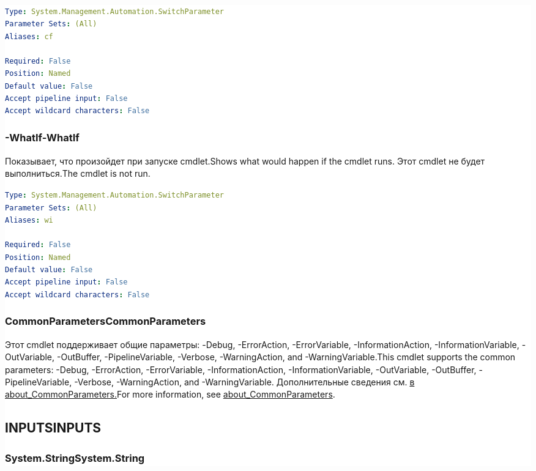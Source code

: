 ```yaml
Type: System.Management.Automation.SwitchParameter
Parameter Sets: (All)
Aliases: cf

Required: False
Position: Named
Default value: False
Accept pipeline input: False
Accept wildcard characters: False
```

### <span data-ttu-id="c97e3-132">-WhatIf</span><span class="sxs-lookup"><span data-stu-id="c97e3-132">-WhatIf</span></span>
<span data-ttu-id="c97e3-133">Показывает, что произойдет при запуске cmdlet.</span><span class="sxs-lookup"><span data-stu-id="c97e3-133">Shows what would happen if the cmdlet runs.</span></span>
<span data-ttu-id="c97e3-134">Этот cmdlet не будет выполниться.</span><span class="sxs-lookup"><span data-stu-id="c97e3-134">The cmdlet is not run.</span></span>

```yaml
Type: System.Management.Automation.SwitchParameter
Parameter Sets: (All)
Aliases: wi

Required: False
Position: Named
Default value: False
Accept pipeline input: False
Accept wildcard characters: False
```

### <span data-ttu-id="c97e3-135">CommonParameters</span><span class="sxs-lookup"><span data-stu-id="c97e3-135">CommonParameters</span></span>
<span data-ttu-id="c97e3-136">Этот cmdlet поддерживает общие параметры: -Debug, -ErrorAction, -ErrorVariable, -InformationAction, -InformationVariable, -OutVariable, -OutBuffer, -PipelineVariable, -Verbose, -WarningAction, and -WarningVariable.</span><span class="sxs-lookup"><span data-stu-id="c97e3-136">This cmdlet supports the common parameters: -Debug, -ErrorAction, -ErrorVariable, -InformationAction, -InformationVariable, -OutVariable, -OutBuffer, -PipelineVariable, -Verbose, -WarningAction, and -WarningVariable.</span></span> <span data-ttu-id="c97e3-137">Дополнительные сведения см. [в about_CommonParameters.](http://go.microsoft.com/fwlink/?LinkID=113216)</span><span class="sxs-lookup"><span data-stu-id="c97e3-137">For more information, see [about_CommonParameters](http://go.microsoft.com/fwlink/?LinkID=113216).</span></span>

## <span data-ttu-id="c97e3-138">INPUTS</span><span class="sxs-lookup"><span data-stu-id="c97e3-138">INPUTS</span></span>

### <span data-ttu-id="c97e3-139">System.String</span><span class="sxs-lookup"><span data-stu-id="c97e3-139">System.String</span></span>
